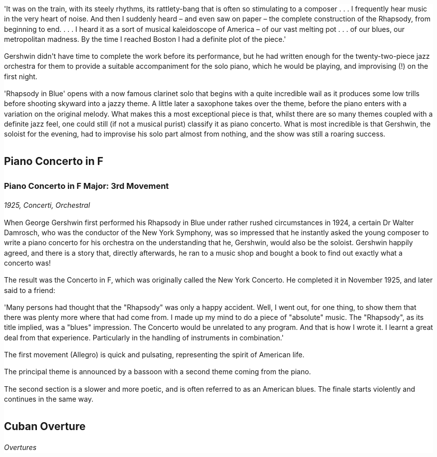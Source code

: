 'It was on the train, with its steely rhythms, its rattlety-bang that is often so stimulating to a composer . . . I frequently hear music in the very heart of noise. And then I suddenly heard – and even saw on paper – the complete construction of the Rhapsody, from beginning to end. . . . I heard it as a sort of musical kaleidoscope of America – of our vast melting pot . . . of our blues, our metropolitan madness. By the time I reached Boston I had a definite plot of the piece.'

Gershwin didn't have time to complete the work before its performance, but he had written enough for the twenty-two-piece jazz orchestra for them to provide a suitable accompaniment for the solo piano, which he would be playing, and improvising (!) on the first night.

'Rhapsody in Blue' opens with a now famous clarinet solo that begins with a quite incredible wail as it produces some low trills before shooting skyward into a jazzy theme. A little later a saxophone takes over the theme, before the piano enters with a variation on the original melody. What makes this a most exceptional piece is that, whilst there are so many themes coupled with a definite jazz feel, one could still (if not a musical purist) classify it as piano concerto. What is most incredible is that Gershwin, the soloist for the evening, had to improvise his solo part almost from nothing, and the show was still a roaring success.

## Piano Concerto in F
### Piano Concerto in F Major: 3rd Movement

_1925, Concerti, Orchestral_

<div class='video-container'><iframe width='560' height='315' src='https://www.youtube.com/embed/MDxKtkkbE7w'  allowfullscreen></iframe></div>

When George Gershwin first performed his Rhapsody in Blue under rather rushed circumstances in 1924, a certain Dr Walter Damrosch, who was the conductor of the New York Symphony, was so impressed that he instantly asked the young composer to write a piano concerto for his orchestra on the understanding that he, Gershwin, would also be the soloist. Gershwin happily agreed, and there is a story that, directly afterwards, he ran to a music shop and bought a book to find out exactly what a concerto was! 

The result was the Concerto in F, which was originally called the New York Concerto. He completed it in November 1925, and later said to a friend:

'Many persons had thought that the "Rhapsody" was only a happy accident. Well, I went out, for one thing, to show them that there was plenty more where that had come from. I made up my mind to do a piece of "absolute" music. The "Rhapsody", as its title implied, was a "blues" impression. The Concerto would be unrelated to any program. And that is how I wrote it. I learnt a great deal from that experience. Particularly in the handling of instruments in combination.'

The first movement (Allegro) is quick and pulsating, representing the spirit of American life. 

The principal theme is announced by a bassoon with a second theme coming from the piano. 

The second section is a slower and more poetic, and is often referred to as an American blues. The finale starts violently and continues in the same way.

## Cuban Overture

_Overtures_

<div class='video-container'><iframe width='560' height='315' src='https://www.youtube.com/embed/nRGTvK2S-G8'  allowfullscreen></iframe></div>
